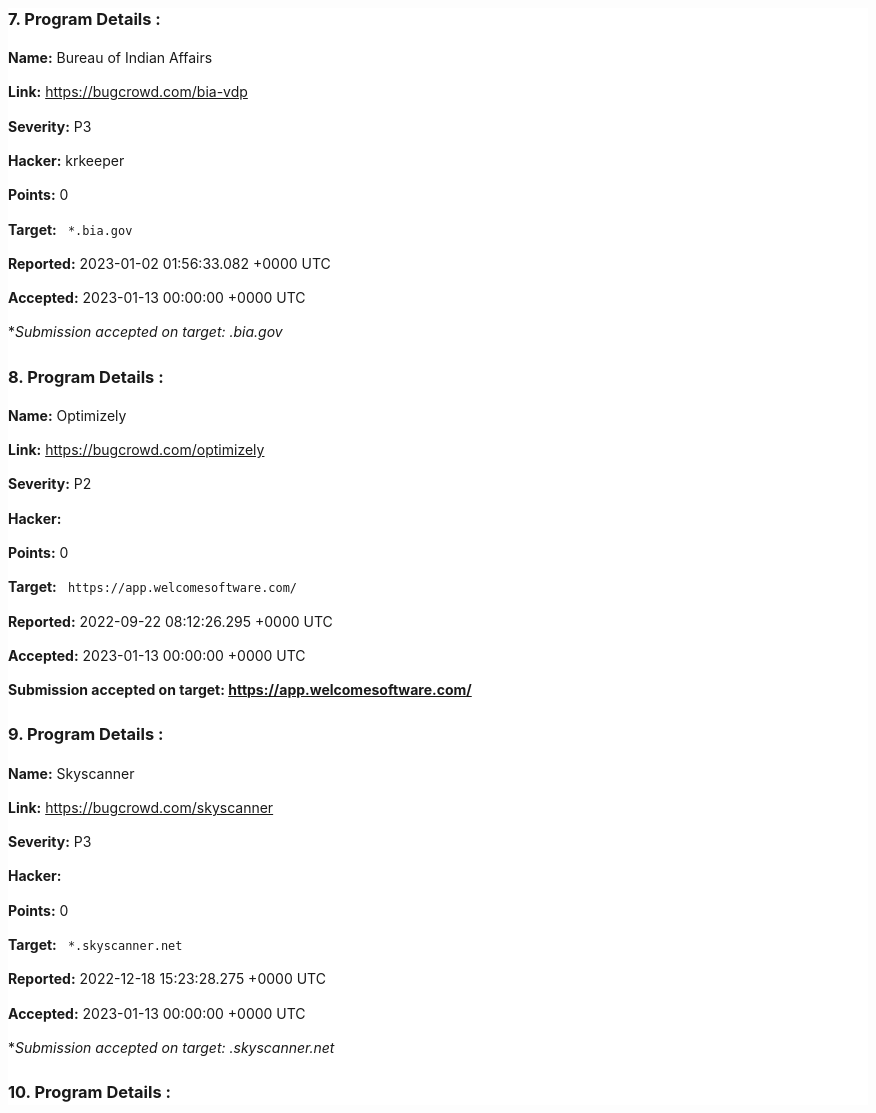 ### 7. Program Details : 

**Name:** Bureau of Indian Affairs  

 **Link:** <https://bugcrowd.com/bia-vdp> 

 **Severity:** P3 

 **Hacker:** krkeeper 

 **Points:** 0 

 **Target:** ` *.bia.gov` 

 **Reported:** 2023-01-02 01:56:33.082 +0000 UTC 

 **Accepted:** 2023-01-13 00:00:00 +0000 UTC 

 **Submission accepted on target: *.bia.gov** 

### 8. Program Details : 

**Name:** Optimizely 

 **Link:** <https://bugcrowd.com/optimizely> 

 **Severity:** P2 

 **Hacker:**  

 **Points:** 0 

 **Target:** ` https://app.welcomesoftware.com/` 

 **Reported:** 2022-09-22 08:12:26.295 +0000 UTC 

 **Accepted:** 2023-01-13 00:00:00 +0000 UTC 

 **Submission accepted on target: https://app.welcomesoftware.com/** 

### 9. Program Details : 

**Name:** Skyscanner 

 **Link:** <https://bugcrowd.com/skyscanner> 

 **Severity:** P3 

 **Hacker:**  

 **Points:** 0 

 **Target:** ` *.skyscanner.net` 

 **Reported:** 2022-12-18 15:23:28.275 +0000 UTC 

 **Accepted:** 2023-01-13 00:00:00 +0000 UTC 

 **Submission accepted on target: *.skyscanner.net** 

### 10. Program Details : 

